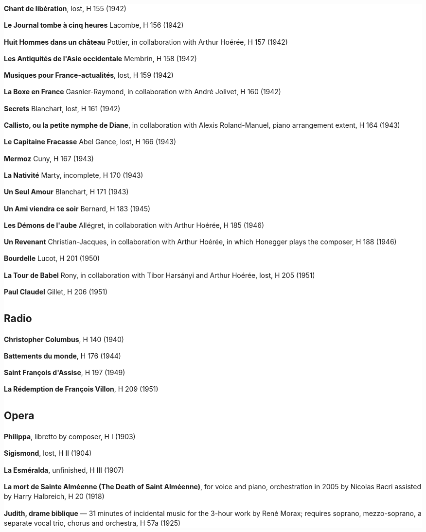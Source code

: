 **Chant de libération**, lost, H 155 (1942) 

**Le Journal tombe à cinq heures** Lacombe, H 156 (1942) 

**Huit Hommes dans un château** Pottier, in collaboration with Arthur Hoérée, H 157 (1942) 

**Les Antiquités de l'Asie occidentale** Membrin, H 158 (1942) 

**Musiques pour France-actualités**, lost, H 159 (1942) 

**La Boxe en France** Gasnier-Raymond, in collaboration with André Jolivet, H 160 (1942) 

**Secrets** Blanchart, lost, H 161 (1942) 

**Callisto, ou la petite nymphe de Diane**, in collaboration with Alexis Roland-Manuel, piano arrangement extent, H 164 (1943) 

**Le Capitaine Fracasse** Abel Gance, lost, H 166 (1943) 

**Mermoz** Cuny, H 167 (1943) 

**La Nativité** Marty, incomplete, H 170 (1943) 

**Un Seul Amour** Blanchart, H 171 (1943) 

**Un Ami viendra ce soir** Bernard, H 183 (1945) 

**Les Démons de l'aube** Allégret, in collaboration with Arthur Hoérée, H 185 (1946) 

**Un Revenant** Christian-Jacques, in collaboration with Arthur Hoérée, in which Honegger plays the composer, H 188 (1946) 

**Bourdelle** Lucot, H 201 (1950) 

**La Tour de Babel** Rony, in collaboration with Tibor Harsányi and Arthur Hoérée, lost, H 205 (1951) 

**Paul Claudel** Gillet, H 206 (1951) 

## Radio

**Christopher Columbus**, H 140 (1940) 

**Battements du monde**, H 176 (1944) 

**Saint François d'Assise**, H 197 (1949) 

**La Rédemption de François Villon**, H 209 (1951) 

## Opera

**Philippa**, libretto by composer, H I (1903) 

**Sigismond**, lost, H II (1904) 

**La Esméralda**, unfinished, H III (1907) 

**La mort de Sainte Alméenne (The Death of Saint Alméenne)**, for voice and piano, orchestration in 2005 by Nicolas Bacri assisted by Harry Halbreich, H 20 (1918) 

**Judith, drame biblique** — 31 minutes of incidental music for the 3-hour work by René Morax; requires soprano, mezzo-soprano, a separate vocal trio, chorus and orchestra, H 57a (1925) 
